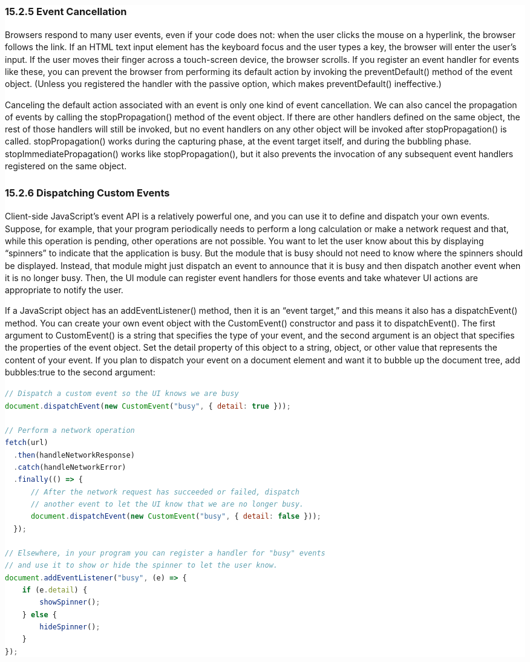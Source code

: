 ### 15.2.5 Event Cancellation

Browsers respond to many user events, even if your code does not: when the user clicks the mouse on a hyperlink, the browser follows the link. If an HTML text input element has the keyboard focus and the user types a key, the browser will enter the user’s input. If the user moves their finger across a touch-screen device, the browser scrolls. If you register an event handler for events like these, you can prevent the browser from performing its default action by invoking the preventDefault() method of the event object. (Unless you registered the handler with the passive option, which makes preventDefault() ineffective.)

Canceling the default action associated with an event is only one kind of event cancellation. We can also cancel the propagation of events by calling the stopPropagation() method of the event object. If there are other handlers defined on the same object, the rest of those handlers will still be invoked, but no event handlers on any other object will be invoked after stopPropagation() is called. stopPropagation() works during the capturing phase, at the event target itself, and during the bubbling phase. stopImmediatePropagation() works like stopPropagation(), but it also prevents the invocation of any subsequent event handlers registered on the same object.

### 15.2.6 Dispatching Custom Events

Client-side JavaScript’s event API is a relatively powerful one, and you can use it to define and dispatch your own events. Suppose, for example, that your program periodically needs to perform a long calculation or make a network request and that, while this operation is pending, other operations are not possible. You want to let the user know about this by displaying “spinners” to indicate that the application is busy. But the module that is busy should not need to know where the spinners should be displayed. Instead, that module might just dispatch an event to announce that it is busy and then dispatch another event when it is no longer busy. Then, the UI module can register event handlers for those events and take whatever UI actions are appropriate to notify the user.

If a JavaScript object has an addEventListener() method, then it is an “event target,” and this means it also has a dispatchEvent() method. You can create your own event object with the CustomEvent() constructor and pass it to dispatchEvent(). The first argument to CustomEvent() is a string that specifies the type of your event, and the second argument is an object that specifies the properties of the event object. Set the detail property of this object to a string, object, or other value that represents the content of your event. If you plan to dispatch your event on a document element and want it to bubble up the document tree, add bubbles:true to the second argument:

```js
// Dispatch a custom event so the UI knows we are busy
document.dispatchEvent(new CustomEvent("busy", { detail: true }));

// Perform a network operation
fetch(url)
  .then(handleNetworkResponse)
  .catch(handleNetworkError)
  .finally(() => {
      // After the network request has succeeded or failed, dispatch
      // another event to let the UI know that we are no longer busy.
      document.dispatchEvent(new CustomEvent("busy", { detail: false }));
  });

// Elsewhere, in your program you can register a handler for "busy" events
// and use it to show or hide the spinner to let the user know.
document.addEventListener("busy", (e) => {
    if (e.detail) {
        showSpinner();
    } else {
        hideSpinner();
    }
});
```

